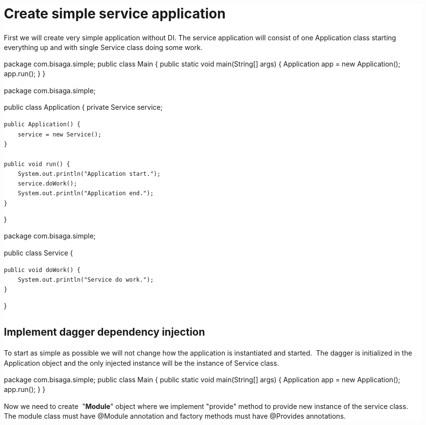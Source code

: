 # Create simple service application

First we will create very simple application without DI. The service application will consist of one Application class starting everything up and with single Service class doing some work.

package com.bisaga.simple;
public class Main {
    public static void main(String\[\] args) {
        Application app = new Application();
        app.run();
    }
}

package com.bisaga.simple;

public class Application {
    private Service service;

    public Application() {
        service = new Service();
    }

    public void run() {
        System.out.println("Application start.");
        service.doWork();
        System.out.println("Application end.");
    }
}

package com.bisaga.simple;

public class Service {

    public void doWork() {
        System.out.println("Service do work.");
    }
}

## Implement dagger dependency injection

To start as simple as possible we will not change how the application is instantiated and started.  The dagger is initialized in the Application object and the only injected instance will be the instance of Service class.

package com.bisaga.simple;
public class Main {
    public static void main(String\[\] args) {
        Application app = new Application();
        app.run();
    }
}

Now we need to create  "**Module**" object where we implement "provide" method to provide new instance of the service class. The module class must have @Module annotation and factory methods must have @Provides annotations.
